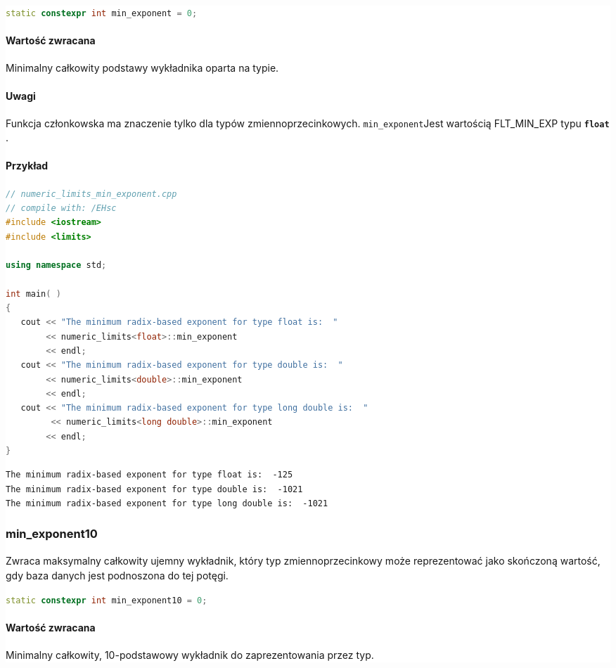 ```cpp
static constexpr int min_exponent = 0;
```

#### <a name="return-value"></a>Wartość zwracana

Minimalny całkowity podstawy wykładnika oparta na typie.

#### <a name="remarks"></a>Uwagi

Funkcja członkowska ma znaczenie tylko dla typów zmiennoprzecinkowych. `min_exponent`Jest wartością FLT_MIN_EXP typu **`float`** .

#### <a name="example"></a>Przykład

```cpp
// numeric_limits_min_exponent.cpp
// compile with: /EHsc
#include <iostream>
#include <limits>

using namespace std;

int main( )
{
   cout << "The minimum radix-based exponent for type float is:  "
        << numeric_limits<float>::min_exponent
        << endl;
   cout << "The minimum radix-based exponent for type double is:  "
        << numeric_limits<double>::min_exponent
        << endl;
   cout << "The minimum radix-based exponent for type long double is:  "
         << numeric_limits<long double>::min_exponent
        << endl;
}
```

```Output
The minimum radix-based exponent for type float is:  -125
The minimum radix-based exponent for type double is:  -1021
The minimum radix-based exponent for type long double is:  -1021
```

### <a name="min_exponent10"></a><a name="min_exponent10"></a> min_exponent10

Zwraca maksymalny całkowity ujemny wykładnik, który typ zmiennoprzecinkowy może reprezentować jako skończoną wartość, gdy baza danych jest podnoszona do tej potęgi.

```cpp
static constexpr int min_exponent10 = 0;
```

#### <a name="return-value"></a>Wartość zwracana

Minimalny całkowity, 10-podstawowy wykładnik do zaprezentowania przez typ.
